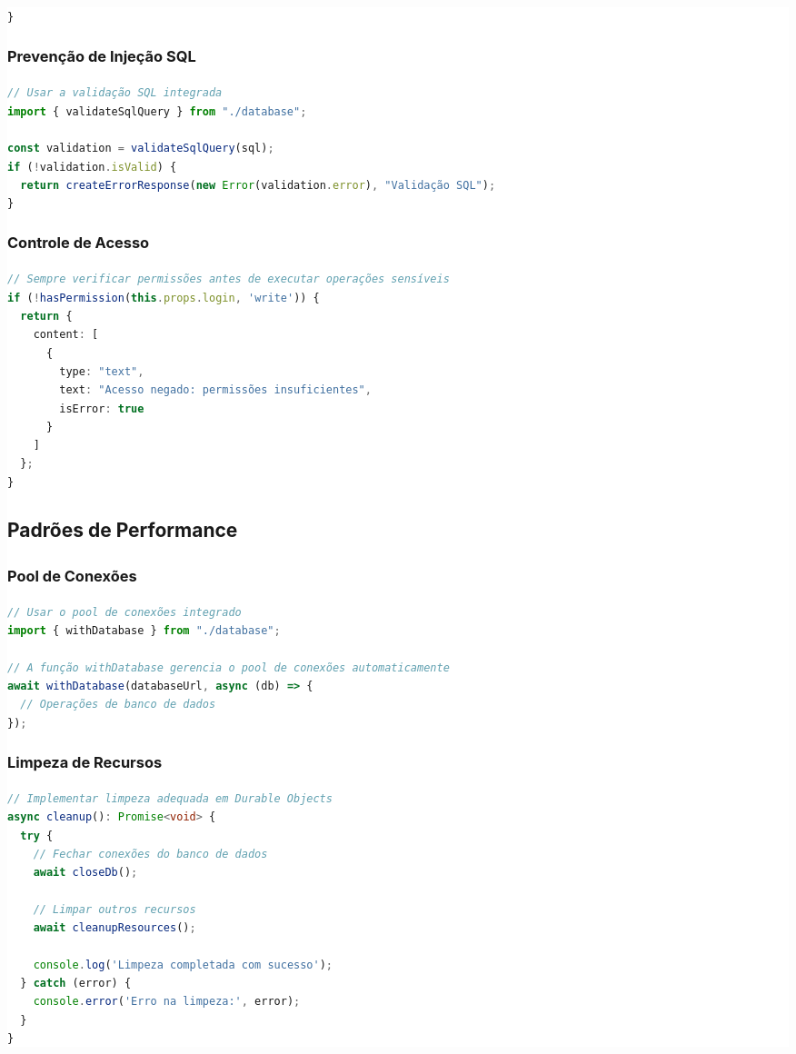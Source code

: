 ```typescript
}
```

### Prevenção de Injeção SQL

```typescript
// Usar a validação SQL integrada
import { validateSqlQuery } from "./database";

const validation = validateSqlQuery(sql);
if (!validation.isValid) {
  return createErrorResponse(new Error(validation.error), "Validação SQL");
}
```

### Controle de Acesso

```typescript
// Sempre verificar permissões antes de executar operações sensíveis
if (!hasPermission(this.props.login, 'write')) {
  return {
    content: [
      {
        type: "text",
        text: "Acesso negado: permissões insuficientes",
        isError: true
      }
    ]
  };
}
```

## Padrões de Performance

### Pool de Conexões

```typescript
// Usar o pool de conexões integrado
import { withDatabase } from "./database";

// A função withDatabase gerencia o pool de conexões automaticamente
await withDatabase(databaseUrl, async (db) => {
  // Operações de banco de dados
});
```

### Limpeza de Recursos

```typescript
// Implementar limpeza adequada em Durable Objects
async cleanup(): Promise<void> {
  try {
    // Fechar conexões do banco de dados
    await closeDb();
    
    // Limpar outros recursos
    await cleanupResources();
    
    console.log('Limpeza completada com sucesso');
  } catch (error) {
    console.error('Erro na limpeza:', error);
  }
}
```
